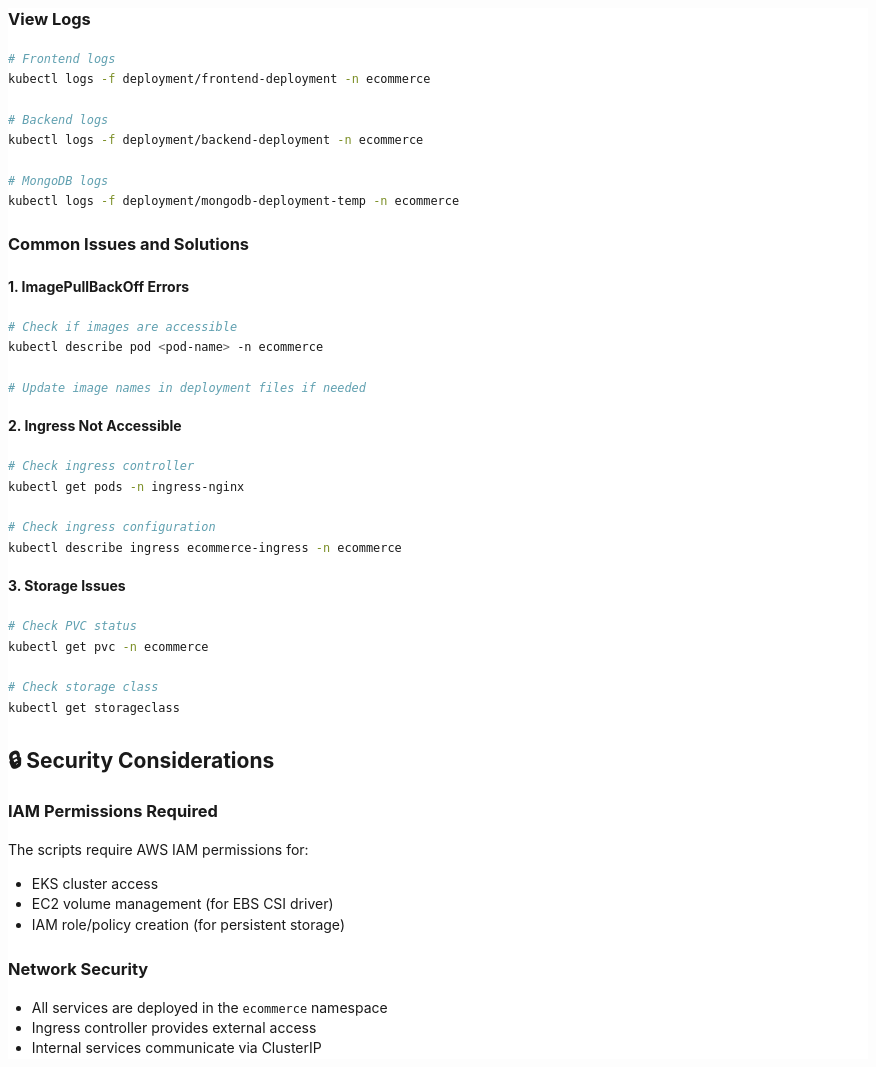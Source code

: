 ### View Logs
```bash
# Frontend logs
kubectl logs -f deployment/frontend-deployment -n ecommerce

# Backend logs
kubectl logs -f deployment/backend-deployment -n ecommerce

# MongoDB logs
kubectl logs -f deployment/mongodb-deployment-temp -n ecommerce
```

### Common Issues and Solutions

#### 1. ImagePullBackOff Errors
```bash
# Check if images are accessible
kubectl describe pod <pod-name> -n ecommerce

# Update image names in deployment files if needed
```

#### 2. Ingress Not Accessible
```bash
# Check ingress controller
kubectl get pods -n ingress-nginx

# Check ingress configuration
kubectl describe ingress ecommerce-ingress -n ecommerce
```

#### 3. Storage Issues
```bash
# Check PVC status
kubectl get pvc -n ecommerce

# Check storage class
kubectl get storageclass
```

## 🔒 Security Considerations

### IAM Permissions Required
The scripts require AWS IAM permissions for:
- EKS cluster access
- EC2 volume management (for EBS CSI driver)
- IAM role/policy creation (for persistent storage)

### Network Security
- All services are deployed in the `ecommerce` namespace
- Ingress controller provides external access
- Internal services communicate via ClusterIP
